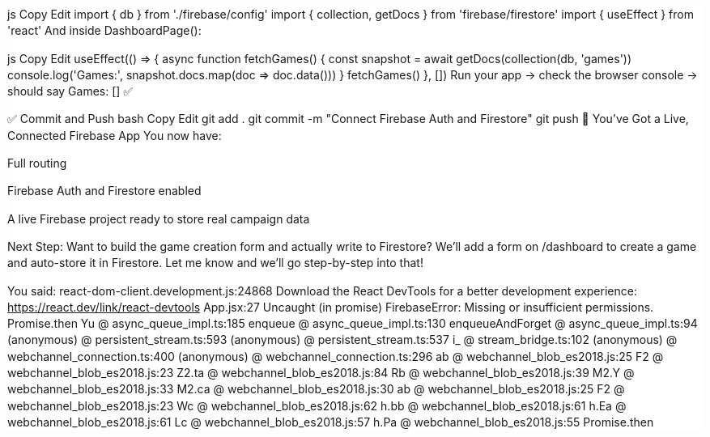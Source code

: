 js
Copy
Edit
import { db } from './firebase/config'
import { collection, getDocs } from 'firebase/firestore'
import { useEffect } from 'react'
And inside DashboardPage():

js
Copy
Edit
useEffect(() => {
  async function fetchGames() {
    const snapshot = await getDocs(collection(db, 'games'))
    console.log('Games:', snapshot.docs.map(doc => doc.data()))
  }
  fetchGames()
}, [])
Run your app → check the browser console → should say Games: [] ✅

✅ Commit and Push
bash
Copy
Edit
git add .
git commit -m "Connect Firebase Auth and Firestore"
git push
🎉 You’ve Got a Live, Connected Firebase App
You now have:

Full routing

Firebase Auth and Firestore enabled

A live Firebase project ready to store real campaign data

Next Step: Want to build the game creation form and actually write to Firestore?
We’ll add a form on /dashboard to create a game and auto-store it in Firestore. Let me know and we’ll go step-by-step into that!

You said:
react-dom-client.development.js:24868 Download the React DevTools for a better development experience: https://react.dev/link/react-devtools
App.jsx:27  Uncaught (in promise) FirebaseError: Missing or insufficient permissions.
Promise.then
Yu @ async_queue_impl.ts:185
enqueue @ async_queue_impl.ts:130
enqueueAndForget @ async_queue_impl.ts:94
(anonymous) @ persistent_stream.ts:593
(anonymous) @ persistent_stream.ts:537
i_ @ stream_bridge.ts:102
(anonymous) @ webchannel_connection.ts:400
(anonymous) @ webchannel_connection.ts:296
ab @ webchannel_blob_es2018.js:25
F2 @ webchannel_blob_es2018.js:23
Z2.ta @ webchannel_blob_es2018.js:84
Rb @ webchannel_blob_es2018.js:39
M2.Y @ webchannel_blob_es2018.js:33
M2.ca @ webchannel_blob_es2018.js:30
ab @ webchannel_blob_es2018.js:25
F2 @ webchannel_blob_es2018.js:23
Wc @ webchannel_blob_es2018.js:62
h.bb @ webchannel_blob_es2018.js:61
h.Ea @ webchannel_blob_es2018.js:61
Lc @ webchannel_blob_es2018.js:57
h.Pa @ webchannel_blob_es2018.js:55
Promise.then